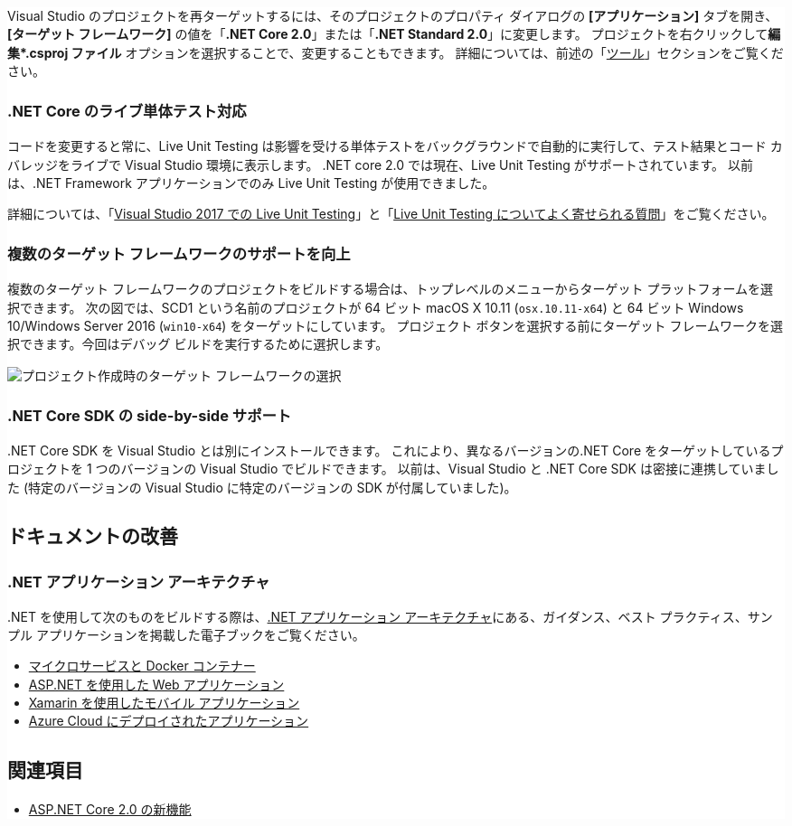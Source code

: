 Visual Studio のプロジェクトを再ターゲットするには、そのプロジェクトのプロパティ ダイアログの **[アプリケーション]** タブを開き、**[ターゲット フレームワーク]** の値を「**.NET Core 2.0**」または「**.NET Standard 2.0**」に変更します。 プロジェクトを右クリックして**編集\*.csproj ファイル** オプションを選択することで、変更することもできます。 詳細については、前述の「[ツール](#tooling)」セクションをご覧ください。

### <a name="live-unit-testing-support-for-net-core"></a>.NET Core のライブ単体テスト対応

コードを変更すると常に、Live Unit Testing は影響を受ける単体テストをバックグラウンドで自動的に実行して、テスト結果とコード カバレッジをライブで Visual Studio 環境に表示します。 .NET core 2.0 では現在、Live Unit Testing がサポートされています。 以前は、.NET Framework アプリケーションでのみ Live Unit Testing が使用できました。

詳細については、「[Visual Studio 2017 での Live Unit Testing](/visualstudio/test/live-unit-testing)」と「[Live Unit Testing についてよく寄せられる質問](/visualstudio/test/live-unit-testing-faq)」をご覧ください。

### <a name="better-support-for-multiple-target-frameworks"></a>複数のターゲット フレームワークのサポートを向上

複数のターゲット フレームワークのプロジェクトをビルドする場合は、トップレベルのメニューからターゲット プラットフォームを選択できます。 次の図では、SCD1 という名前のプロジェクトが 64 ビット macOS X 10.11 (`osx.10.11-x64`) と 64 ビット Windows 10/Windows Server 2016 (`win10-x64`) をターゲットにしています。 プロジェクト ボタンを選択する前にターゲット フレームワークを選択できます。今回はデバッグ ビルドを実行するために選択します。

![プロジェクト作成時のターゲット フレームワークの選択](media/multitarget.png)

### <a name="side-by-side-support-for-net-core-sdks"></a>.NET Core SDK の side-by-side サポート

.NET Core SDK を Visual Studio とは別にインストールできます。 これにより、異なるバージョンの.NET Core をターゲットしているプロジェクトを 1 つのバージョンの Visual Studio でビルドできます。 以前は、Visual Studio と .NET Core SDK は密接に連携していました (特定のバージョンの Visual Studio に特定のバージョンの SDK が付属していました)。

## <a name="documentation-improvements"></a>ドキュメントの改善

### <a name="net-application-architecture"></a>.NET アプリケーション アーキテクチャ

.NET を使用して次のものをビルドする際は、[.NET アプリケーション アーキテクチャ](https://www.microsoft.com/net/learn/architecture)にある、ガイダンス、ベスト プラクティス、サンプル アプリケーションを掲載した電子ブックをご覧ください。

- [マイクロサービスと Docker コンテナー](../../standard/microservices-architecture/index.md)
- [ASP.NET を使用した Web アプリケーション](../../standard/modern-web-apps-azure-architecture/index.md)
- [Xamarin を使用したモバイル アプリケーション](/xamarin/xamarin-forms/enterprise-application-patterns/index)
- [Azure Cloud にデプロイされたアプリケーション](/azure/architecture/reference-architectures/index)

## <a name="see-also"></a>関連項目

- [ASP.NET Core 2.0 の新機能](/aspnet/core/aspnetcore-2.0)
